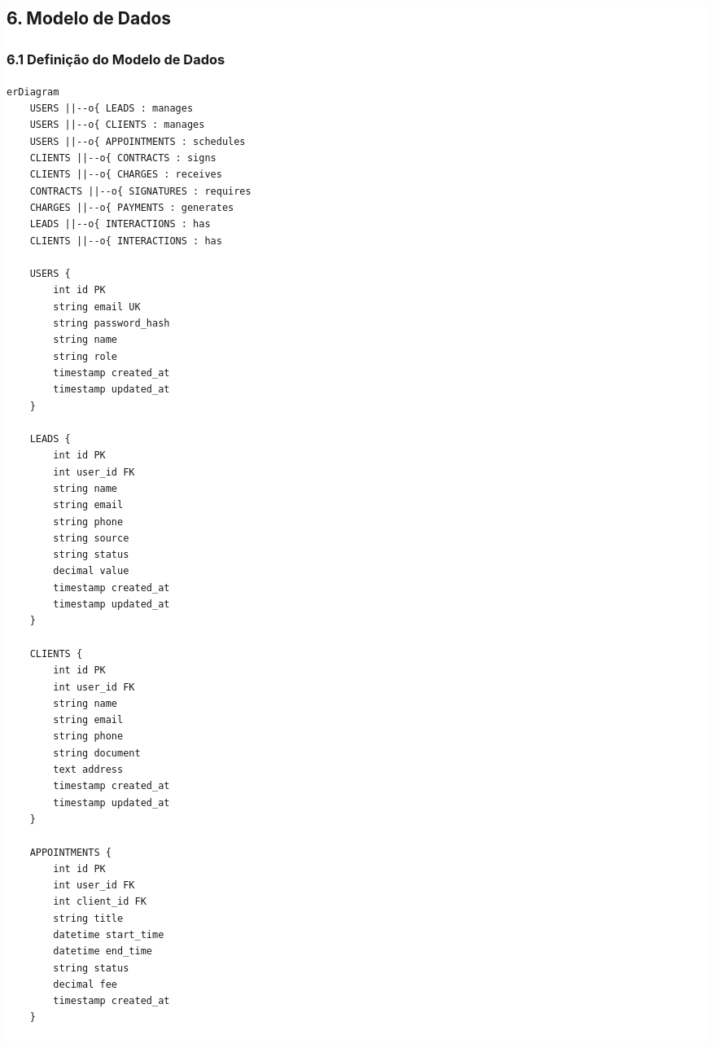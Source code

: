 ## 6. Modelo de Dados

### 6.1 Definição do Modelo de Dados

```mermaid
erDiagram
    USERS ||--o{ LEADS : manages
    USERS ||--o{ CLIENTS : manages
    USERS ||--o{ APPOINTMENTS : schedules
    CLIENTS ||--o{ CONTRACTS : signs
    CLIENTS ||--o{ CHARGES : receives
    CONTRACTS ||--o{ SIGNATURES : requires
    CHARGES ||--o{ PAYMENTS : generates
    LEADS ||--o{ INTERACTIONS : has
    CLIENTS ||--o{ INTERACTIONS : has

    USERS {
        int id PK
        string email UK
        string password_hash
        string name
        string role
        timestamp created_at
        timestamp updated_at
    }
    
    LEADS {
        int id PK
        int user_id FK
        string name
        string email
        string phone
        string source
        string status
        decimal value
        timestamp created_at
        timestamp updated_at
    }
    
    CLIENTS {
        int id PK
        int user_id FK
        string name
        string email
        string phone
        string document
        text address
        timestamp created_at
        timestamp updated_at
    }
    
    APPOINTMENTS {
        int id PK
        int user_id FK
        int client_id FK
        string title
        datetime start_time
        datetime end_time
        string status
        decimal fee
        timestamp created_at
    }
    
```
